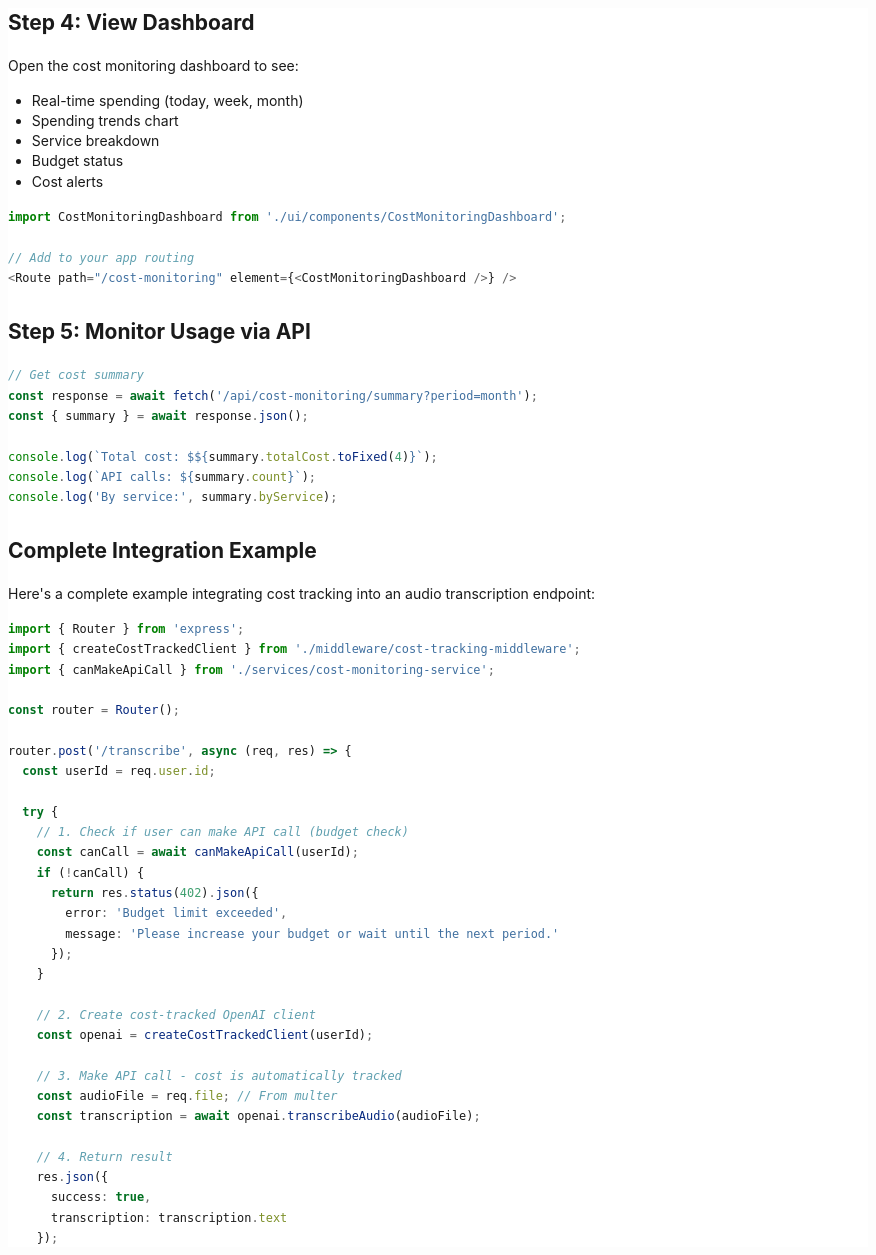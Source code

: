 ## Step 4: View Dashboard

Open the cost monitoring dashboard to see:
- Real-time spending (today, week, month)
- Spending trends chart
- Service breakdown
- Budget status
- Cost alerts

```typescript
import CostMonitoringDashboard from './ui/components/CostMonitoringDashboard';

// Add to your app routing
<Route path="/cost-monitoring" element={<CostMonitoringDashboard />} />
```

## Step 5: Monitor Usage via API

```typescript
// Get cost summary
const response = await fetch('/api/cost-monitoring/summary?period=month');
const { summary } = await response.json();

console.log(`Total cost: $${summary.totalCost.toFixed(4)}`);
console.log(`API calls: ${summary.count}`);
console.log('By service:', summary.byService);
```

## Complete Integration Example

Here's a complete example integrating cost tracking into an audio transcription endpoint:

```typescript
import { Router } from 'express';
import { createCostTrackedClient } from './middleware/cost-tracking-middleware';
import { canMakeApiCall } from './services/cost-monitoring-service';

const router = Router();

router.post('/transcribe', async (req, res) => {
  const userId = req.user.id;

  try {
    // 1. Check if user can make API call (budget check)
    const canCall = await canMakeApiCall(userId);
    if (!canCall) {
      return res.status(402).json({
        error: 'Budget limit exceeded',
        message: 'Please increase your budget or wait until the next period.'
      });
    }

    // 2. Create cost-tracked OpenAI client
    const openai = createCostTrackedClient(userId);

    // 3. Make API call - cost is automatically tracked
    const audioFile = req.file; // From multer
    const transcription = await openai.transcribeAudio(audioFile);

    // 4. Return result
    res.json({
      success: true,
      transcription: transcription.text
    });
```